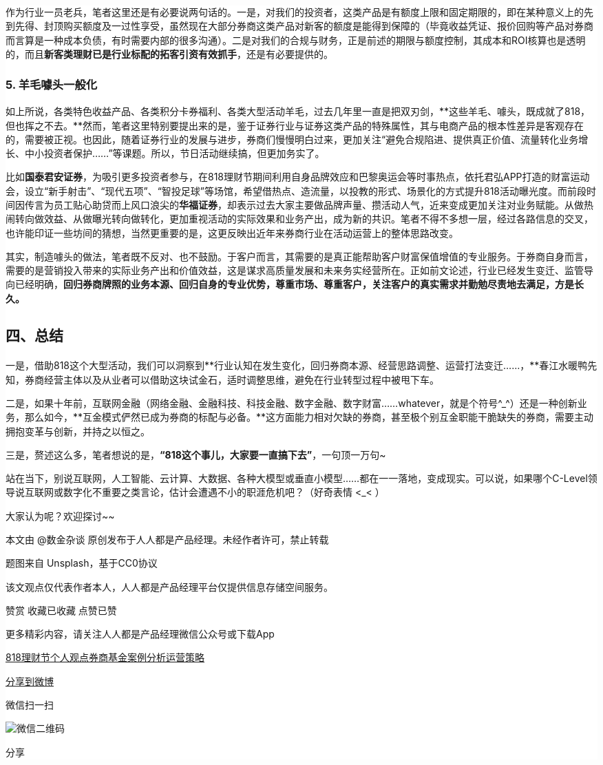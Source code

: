 作为行业一员老兵，笔者这里还是有必要说两句话的。一是，对我们的投资者，这类产品是有额度上限和固定期限的，即在某种意义上的先到先得、封顶购买额度及一过性享受，虽然现在大部分券商这类产品对新客的额度是能得到保障的（毕竟收益凭证、报价回购等产品对券商而言算是一种成本负债，有时需要内部的很多沟通）。二是对我们的合规与财务，正是前述的期限与额度控制，其成本和ROI核算也是透明的，而且**新客类理财已是行业标配的拓客引资有效抓手**，还是有必要提供的。

### 5\. 羊毛噱头一般化

如上所说，各类特色收益产品、各类积分卡券福利、各类大型活动羊毛，过去几年里一直是把双刃剑，**这些羊毛、噱头，既成就了818，但也挥之不去。**然而，笔者这里特别要提出来的是，鉴于证券行业与证券这类产品的特殊属性，其与电商产品的根本性差异是客观存在的，需要被正视。也因此，随着证券行业的发展与进步，券商们慢慢明白过来，更加关注“避免合规陷进、提供真正价值、流量转化业务增长、中小投资者保护……”等课题。所以，节日活动继续搞，但更加务实了。

比如**国泰君安证券**，为吸引更多投资者参与，在818理财节期间利用自身品牌效应和巴黎奥运会等时事热点，依托君弘APP打造的财富运动会，设立“新手射击”、“现代五项”、“智投足球”等场馆，希望借热点、造流量，以投教的形式、场景化的方式提升818活动曝光度。而前段时间因传言为员工贴心助贷而上风口浪尖的**华福证券**，却表示过去大家主要做品牌声量、攒活动人气，近来变成更加关注对业务赋能。从做热闹转向做效益、从做曝光转向做转化，更加重视活动的实际效果和业务产出，成为新的共识。笔者不得不多想一层，经过各路信息的交叉，也许能印证一些坊间的猜想，当然更重要的是，这更反映出近年来券商行业在活动运营上的整体思路改变。

其实，制造噱头的做法，笔者既不反对、也不鼓励。于客户而言，其需要的是真正能帮助客户财富保值增值的专业服务。于券商自身而言，需要的是营销投入带来的实际业务产出和价值效益，这是谋求高质量发展和未来务实经营所在。正如前文论述，行业已经发生变迁、监管导向已经明确，**回归券商牌照的业务本源、回归自身的专业优势，尊重市场、尊重客户，关注客户的真实需求并勤勉尽责地去满足，方是长久。**

## 四、总结

一是，借助818这个大型活动，我们可以洞察到**行业认知在发生变化，回归券商本源、经营思路调整、运营打法变迁……，**春江水暖鸭先知，券商经营主体以及从业者可以借助这块试金石，适时调整思维，避免在行业转型过程中被甩下车。

二是，如果十年前，互联网金融（网络金融、金融科技、科技金融、数字金融、数字财富……whatever，就是个符号^\_^）还是一种创新业务，那么如今，**互金模式俨然已成为券商的标配与必备。**这方面能力相对欠缺的券商，甚至极个别互金职能干脆缺失的券商，需要主动拥抱变革与创新，并持之以恒之。

三是，赘述这么多，笔者想说的是，**“818这个事儿，大家要一直搞下去”**，一句顶一万句~

站在当下，别说互联网，人工智能、云计算、大数据、各种大模型或垂直小模型……都在一一落地，变成现实。可以说，如果哪个C-Level领导说互联网或数字化不重要之类言论，估计会遭遇不小的职涯危机吧？（好奇表情 <\_< ）

大家认为呢？欢迎探讨~~

本文由 @数金杂谈 原创发布于人人都是产品经理。未经作者许可，禁止转载

题图来自 Unsplash，基于CC0协议

该文观点仅代表作者本人，人人都是产品经理平台仅提供信息存储空间服务。

赞赏 收藏已收藏 点赞已赞

更多精彩内容，请关注人人都是产品经理微信公众号或下载App

[818理财节](https://www.woshipm.com/tag/818%e7%90%86%e8%b4%a2%e8%8a%82)[个人观点](https://www.woshipm.com/tag/%e4%b8%aa%e4%ba%ba%e8%a7%82%e7%82%b9)[券商基金](https://www.woshipm.com/tag/%e5%88%b8%e5%95%86%e5%9f%ba%e9%87%91)[案例分析](https://www.woshipm.com/tag/%e6%a1%88%e4%be%8b%e5%88%86%e6%9e%90)[运营策略](https://www.woshipm.com/tag/%e8%bf%90%e8%90%a5%e7%ad%96%e7%95%a5)

[分享到微博](https://service.weibo.com/share/share.php?appkey=2775287854&title=818理财节，券商财富管理转型的试金石&url=https://www.woshipm.com/operate/6102035.html&pic=https://image.woshipm.com/2023/04/14/d9c0bc28-da8e-11ed-a86f-00163e0b5ff3.jpg)

微信扫一扫

![微信二维码](https://api.pwmqr.com/qrcode/create/?url=https://www.woshipm.com/operate/6102035.html)

分享